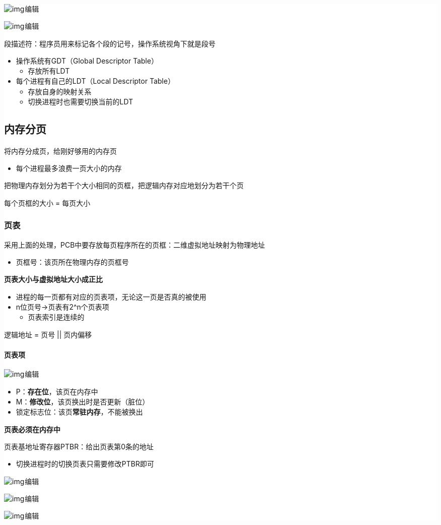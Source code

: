 ![img](https://i-blog.csdnimg.cn/direct/465ec739296a41989640575834735e90.png)![点击并拖拽以移动](data:image/gif;base64,R0lGODlhAQABAPABAP///wAAACH5BAEKAAAALAAAAAABAAEAAAICRAEAOw==)编辑

![img](https://i-blog.csdnimg.cn/direct/7705665f1d334baabee14c67e94729b4.png)![点击并拖拽以移动](data:image/gif;base64,R0lGODlhAQABAPABAP///wAAACH5BAEKAAAALAAAAAABAAEAAAICRAEAOw==)编辑

段描述符：程序员用来标记各个段的记号，操作系统视角下就是段号

- 操作系统有GDT（Global Descriptor Table） 
  - 存放所有LDT
- 每个进程有自己的LDT（Local Descriptor Table） 
  - 存放自身的映射关系
  - 切换进程时也需要切换当前的LDT

## 内存分页

将内存分成页，给刚好够用的内存页

- 每个进程最多浪费一页大小的内存

把物理内存划分为若干个大小相同的页框，把逻辑内存对应地划分为若干个页

每个页框的大小 = 每页大小

### 页表

采用上面的处理，PCB中要存放每页程序所在的页框：二维虚拟地址映射为物理地址

- 页框号：该页所在物理内存的页框号

**页表大小与虚拟地址大小成正比**

- 进程的每一页都有对应的页表项，无论这一页是否真的被使用
- n位页号→页表有2^n个页表项 
  - 页表索引是连续的

逻辑地址 = 页号 || 页内偏移

#### 页表项

![img](https://i-blog.csdnimg.cn/direct/4c0ab9e5eb894b009995c69474cba688.png)![点击并拖拽以移动](data:image/gif;base64,R0lGODlhAQABAPABAP///wAAACH5BAEKAAAALAAAAAABAAEAAAICRAEAOw==)编辑

- P：**存在位**，该页在内存中
- M：**修改位**，该页换出时是否更新（脏位）
- 锁定标志位：该页**常驻内存**，不能被换出

**页表必须在内存中**

页表基地址寄存器PTBR：给出页表第0条的地址

- 切换进程时的切换页表只需要修改PTBR即可

![img](https://i-blog.csdnimg.cn/direct/2159f11be8ee42d4abd69effbd6e356a.png)![点击并拖拽以移动](data:image/gif;base64,R0lGODlhAQABAPABAP///wAAACH5BAEKAAAALAAAAAABAAEAAAICRAEAOw==)编辑

![img](https://i-blog.csdnimg.cn/direct/7ccfb00fdab34de89ed6dd6a5d6b2439.png)![点击并拖拽以移动](data:image/gif;base64,R0lGODlhAQABAPABAP///wAAACH5BAEKAAAALAAAAAABAAEAAAICRAEAOw==)编辑

![img](https://i-blog.csdnimg.cn/direct/3946b1676fd34cab84ba35f3489683a6.png)![点击并拖拽以移动](data:image/gif;base64,R0lGODlhAQABAPABAP///wAAACH5BAEKAAAALAAAAAABAAEAAAICRAEAOw==)编辑
